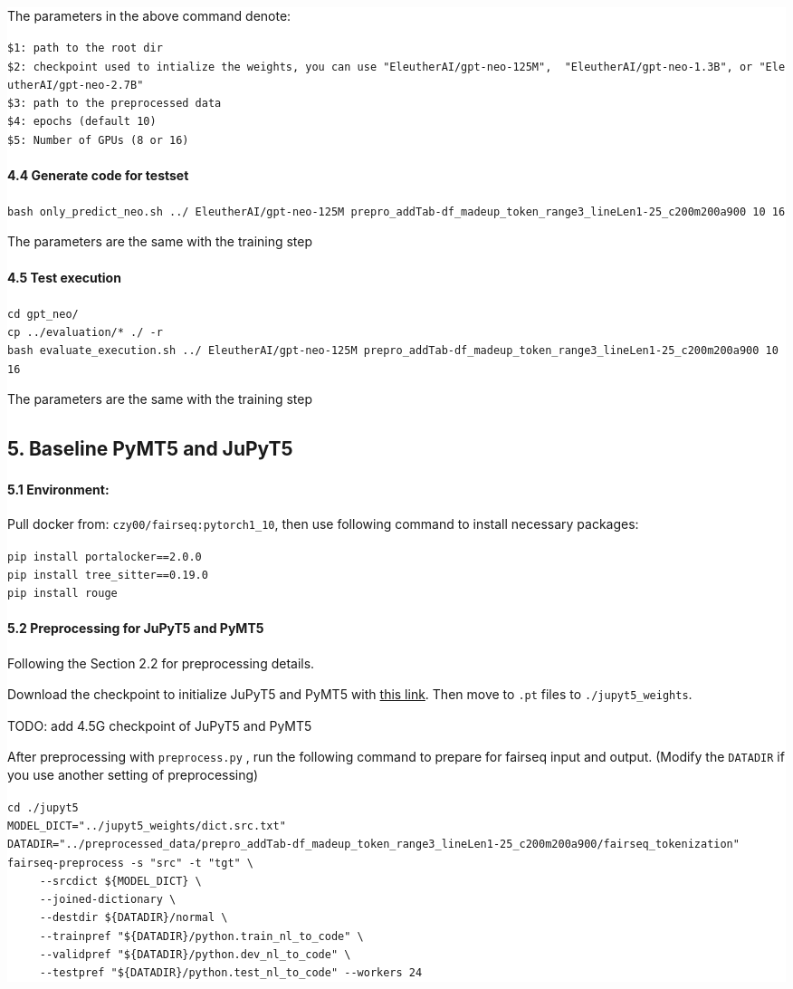 The parameters in the above command denote:

```
$1: path to the root dir
$2: checkpoint used to intialize the weights, you can use "EleutherAI/gpt-neo-125M",  "EleutherAI/gpt-neo-1.3B", or "EleutherAI/gpt-neo-2.7B"
$3: path to the preprocessed data
$4: epochs (default 10)
$5: Number of GPUs (8 or 16)
```

#### 4.4 Generate code for testset

```
bash only_predict_neo.sh ../ EleutherAI/gpt-neo-125M prepro_addTab-df_madeup_token_range3_lineLen1-25_c200m200a900 10 16
```

The parameters are the same with the training step

#### 4.5 Test execution

```
cd gpt_neo/
cp ../evaluation/* ./ -r
bash evaluate_execution.sh ../ EleutherAI/gpt-neo-125M prepro_addTab-df_madeup_token_range3_lineLen1-25_c200m200a900 10 16
```

The parameters are the same with the training step

## 5. Baseline PyMT5 and JuPyT5

#### 5.1 Environment:

Pull docker from: `czy00/fairseq:pytorch1_10`, then use following command to install necessary packages: 

```
pip install portalocker==2.0.0
pip install tree_sitter==0.19.0
pip install rouge
```

#### 5.2 Preprocessing for JuPyT5 and PyMT5

Following the Section 2.2 for preprocessing details. 

Download the checkpoint to initialize JuPyT5 and PyMT5 with [this link](). Then move to `.pt` files to `./jupyt5_weights`.

TODO: add 4.5G checkpoint of JuPyT5 and PyMT5 

After preprocessing with `preprocess.py` , run the following command to prepare for fairseq input and output. (Modify the `DATADIR` if you use another setting of preprocessing)

```
cd ./jupyt5
MODEL_DICT="../jupyt5_weights/dict.src.txt"
DATADIR="../preprocessed_data/prepro_addTab-df_madeup_token_range3_lineLen1-25_c200m200a900/fairseq_tokenization"
fairseq-preprocess -s "src" -t "tgt" \
     --srcdict ${MODEL_DICT} \
     --joined-dictionary \
     --destdir ${DATADIR}/normal \
     --trainpref "${DATADIR}/python.train_nl_to_code" \
     --validpref "${DATADIR}/python.dev_nl_to_code" \
     --testpref "${DATADIR}/python.test_nl_to_code" --workers 24
```
